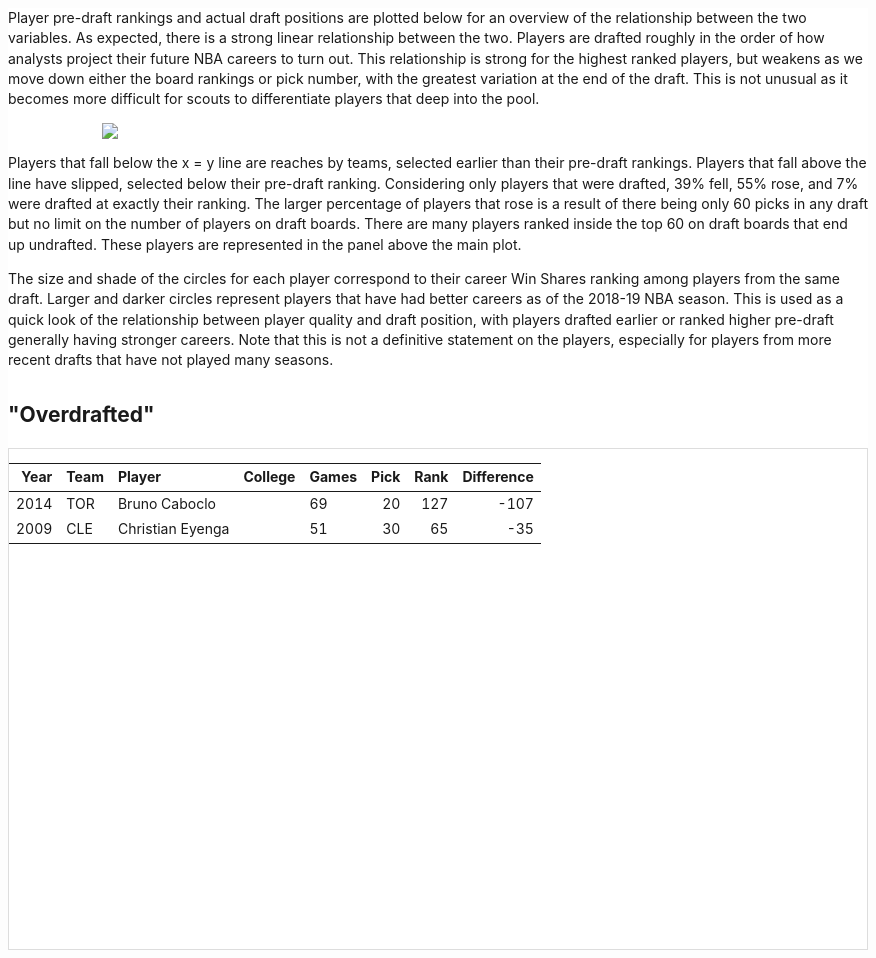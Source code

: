 

Player pre-draft rankings and actual draft positions are plotted below for an overview of the relationship between the two variables. As expected, there is a strong linear relationship between the two. Players are drafted roughly in the order of how analysts project their future NBA careers to turn out. This relationship is strong for the highest ranked players, but weakens as we move down either the board rankings or pick number, with the greatest variation at the end of the draft. This is not unusual as it becomes more difficult for scouts to differentiate players that deep into the pool.

<img src="/post/2019-08-13-nba-draft-vs-draft-boards_files/figure-html/unnamed-chunk-2-1.png" width="672" style="display: block; margin: auto;" />



Players that fall below the x = y line are reaches by teams, selected earlier than their pre-draft rankings. Players that fall above the line have slipped, selected below their pre-draft ranking. Considering only players that were drafted, 39% fell, 55% rose, and 7% were drafted at exactly their ranking. The larger percentage of players that rose is a result of there being only 60 picks in any draft but no limit on the number of players on draft boards. There are many players ranked inside the top 60 on draft boards that end up undrafted. These players are represented in the panel above the main plot.

The size and shade of the circles for each player correspond to their career Win Shares ranking among players from the same draft. Larger and darker circles represent players that have had better careers as of the 2018-19 NBA season. This is used as a quick look of the relationship between player quality and draft position, with players drafted earlier or ranked higher pre-draft generally having stronger careers. Note that this is not a definitive statement on the players, especially for players from more recent drafts that have not played many seasons.


## "Overdrafted"

<div style="border: 1px solid #ddd; padding: 0px; overflow-y: scroll; height:500px; "><table class="table table-striped table-hover table-condensed table-responsive" style="width: auto !important; margin-left: auto; margin-right: auto;">
 <thead>
  <tr>
   <th style="text-align:right;position: sticky; top:0; background-color: #FFFFFF;"> Year </th>
   <th style="text-align:left;position: sticky; top:0; background-color: #FFFFFF;"> Team </th>
   <th style="text-align:left;position: sticky; top:0; background-color: #FFFFFF;"> Player </th>
   <th style="text-align:left;position: sticky; top:0; background-color: #FFFFFF;"> College </th>
   <th style="text-align:left;position: sticky; top:0; background-color: #FFFFFF;"> Games </th>
   <th style="text-align:right;position: sticky; top:0; background-color: #FFFFFF;"> Pick </th>
   <th style="text-align:right;position: sticky; top:0; background-color: #FFFFFF;"> Rank </th>
   <th style="text-align:right;position: sticky; top:0; background-color: #FFFFFF;"> Difference </th>
  </tr>
 </thead>
<tbody>
  <tr>
   <td style="text-align:right;"> 2014 </td>
   <td style="text-align:left;"> TOR </td>
   <td style="text-align:left;"> Bruno Caboclo </td>
   <td style="text-align:left;">  </td>
   <td style="text-align:left;"> 69 </td>
   <td style="text-align:right;"> 20 </td>
   <td style="text-align:right;"> 127 </td>
   <td style="text-align:right;"> -107 </td>
  </tr>
  <tr>
   <td style="text-align:right;"> 2009 </td>
   <td style="text-align:left;"> CLE </td>
   <td style="text-align:left;"> Christian Eyenga </td>
   <td style="text-align:left;">  </td>
   <td style="text-align:left;"> 51 </td>
   <td style="text-align:right;"> 30 </td>
   <td style="text-align:right;"> 65 </td>
   <td style="text-align:right;"> -35 </td>